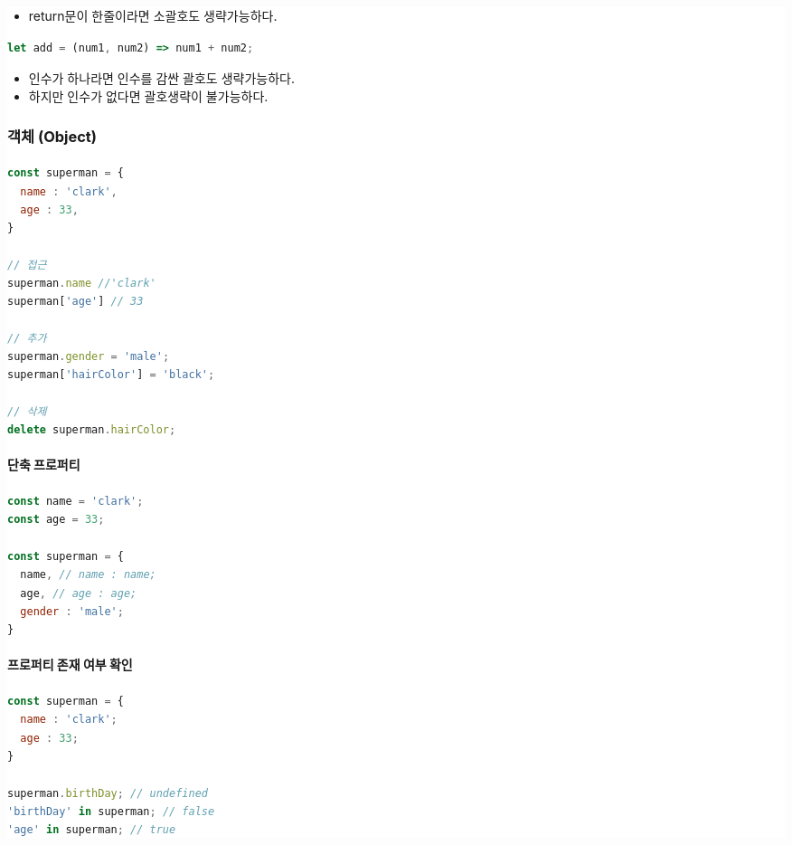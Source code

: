 - return문이 한줄이라면 소괄호도 생략가능하다.

``` javascript
let add = (num1, num2) => num1 + num2;
```

- 인수가 하나라면 인수를 감싼 괄호도 생략가능하다.
- 하지만 인수가 없다면 괄호생략이 불가능하다.

### 객체 (Object)

``` javascript
const superman = {
  name : 'clark',
  age : 33,
}

// 접근
superman.name //'clark'
superman['age'] // 33

// 추가
superman.gender = 'male';
superman['hairColor'] = 'black';

// 삭제
delete superman.hairColor;
```

#### 단축 프로퍼티

``` javascript
const name = 'clark';
const age = 33;

const superman = {
  name, // name : name;
  age, // age : age;
  gender : 'male';
}
```

#### 프로퍼티 존재 여부 확인

``` javascript
const superman = {
  name : 'clark';
  age : 33;
}

superman.birthDay; // undefined
'birthDay' in superman; // false
'age' in superman; // true

```
